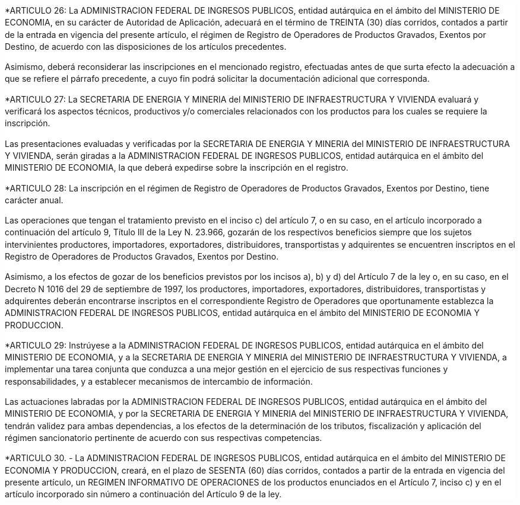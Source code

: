 <a id="26"></a>
*ARTICULO 26: La ADMINISTRACION FEDERAL DE INGRESOS PUBLICOS, entidad autárquica en el ámbito del MINISTERIO DE ECONOMIA, en su carácter de Autoridad de Aplicación, adecuará en el término de TREINTA (30) días corridos, contados a partir de la entrada en vigencia del presente artículo, el régimen de Registro de Operadores de Productos Gravados, Exentos por Destino, de acuerdo con las disposiciones de los artículos precedentes.

Asimismo, deberá reconsiderar las inscripciones en el mencionado registro, efectuadas antes de que surta efecto la adecuación a que se refiere el párrafo precedente, a cuyo fin podrá solicitar la documentación adicional que corresponda.

<a id="27"></a>
*ARTICULO 27: La SECRETARIA DE ENERGIA Y MINERIA del MINISTERIO DE INFRAESTRUCTURA Y VIVIENDA evaluará y verificará los aspectos técnicos, productivos y/o comerciales relacionados con los productos para los cuales se requiere la inscripción.

Las presentaciones evaluadas y verificadas por la SECRETARIA DE ENERGIA Y MINERIA del MINISTERIO DE INFRAESTRUCTURA Y VIVIENDA, serán giradas a la ADMINISTRACION FEDERAL DE INGRESOS PUBLICOS, entidad autárquica en el ámbito del MINISTERIO DE ECONOMIA, la que deberá expedirse sobre la inscripción en el registro.

<a id="28"></a>
*ARTICULO 28: La inscripción en el régimen de Registro de Operadores de Productos Gravados, Exentos por Destino, tiene carácter anual.

Las operaciones que tengan el tratamiento previsto en el inciso c) del artículo 7, o en su caso, en el artículo incorporado a continuación del artículo 9, Título III de la Ley N. 23.966, gozarán de los respectivos beneficios siempre que los sujetos intervinientes productores, importadores, exportadores, distribuidores, transportistas y adquirentes se encuentren inscriptos en el Registro de Operadores de Productos Gravados, Exentos por Destino.

Asimismo, a los efectos  de  gozar  de  los  beneficios previstos por los incisos a), b) y d) del Artículo 7 de la  ley  o, en  su caso, en el Decreto N 1016 del 29 de septiembre de 1997, los productores, importadores, exportadores, distribuidores, transportistas  y  adquirentes deberán encontrarse inscriptos en el correspondiente Registro de Operadores que oportunamente establezca la ADMINISTRACION FEDERAL  DE INGRESOS PUBLICOS, entidad autárquica en  el  ámbito  del  MINISTERIO  DE  ECONOMIA  Y  PRODUCCION.

<a id="29"></a>
*ARTICULO 29: Instrúyese a la ADMINISTRACION FEDERAL DE INGRESOS PUBLICOS, entidad autárquica en el ámbito del MINISTERIO DE ECONOMIA, y a la SECRETARIA DE ENERGIA Y MINERIA del MINISTERIO DE INFRAESTRUCTURA Y VIVIENDA, a implementar una tarea conjunta que conduzca a una mejor gestión en el ejercicio de sus respectivas funciones y responsabilidades, y a establecer mecanismos de intercambio de información.

Las actuaciones labradas por la ADMINISTRACION FEDERAL DE INGRESOS PUBLICOS, entidad autárquica en el ámbito del MINISTERIO DE ECONOMIA, y por la SECRETARIA DE ENERGIA Y MINERIA del MINISTERIO DE INFRAESTRUCTURA Y VIVIENDA, tendrán validez para ambas dependencias, a los efectos de la determinación de los tributos, fiscalización y aplicación del régimen sancionatorio pertinente de acuerdo con sus respectivas competencias.

<a id="30"></a>
*ARTICULO 30.  -  La  ADMINISTRACION  FEDERAL DE INGRESOS  PUBLICOS, entidad autárquica en el ámbito del MINISTERIO  DE  ECONOMIA  Y PRODUCCION, creará,  en  el  plazo  de  SESENTA (60) días corridos, contados  a partir de la entrada en vigencia  del presente artículo, un REGIMEN INFORMATIVO  DE  OPERACIONES de los productos enunciados  en el Artículo 7, inciso c) y en el artículo incorporado sin número  a continuación del Artículo 9 de la ley.
